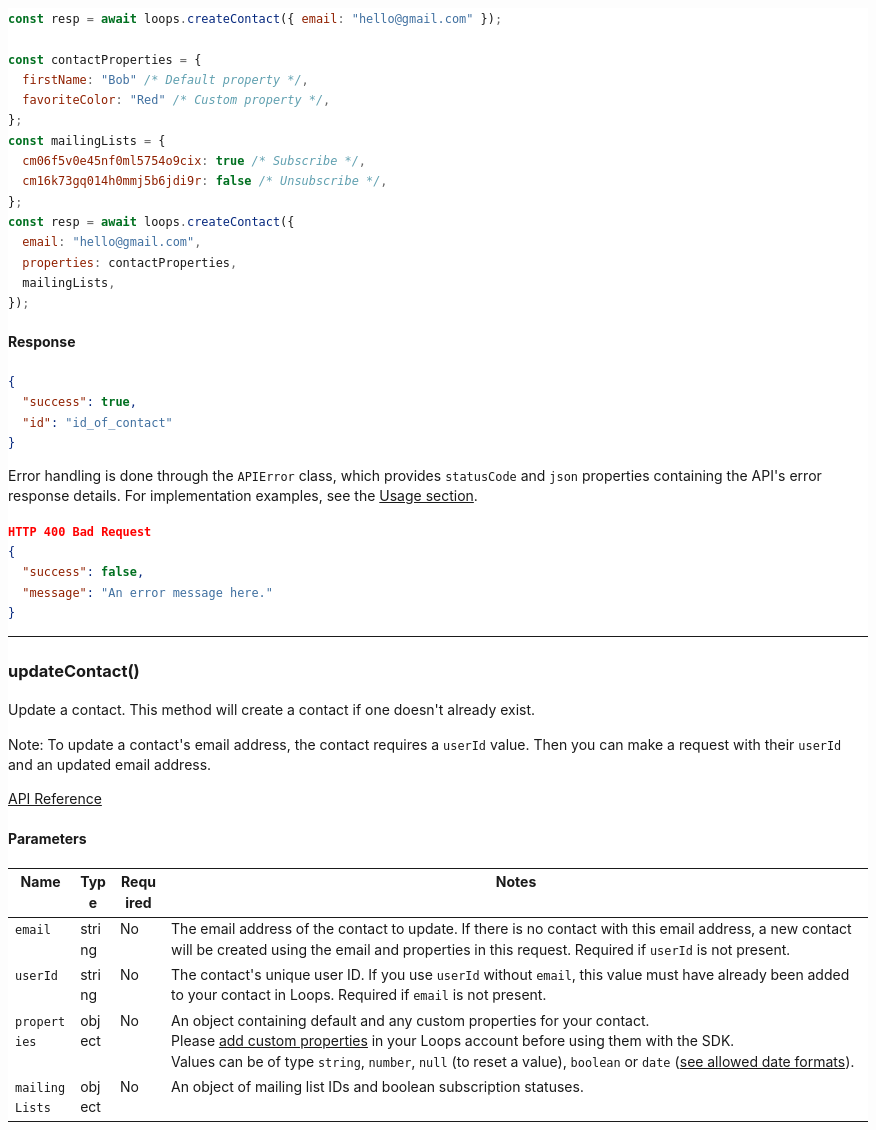 ```javascript
const resp = await loops.createContact({ email: "hello@gmail.com" });

const contactProperties = {
  firstName: "Bob" /* Default property */,
  favoriteColor: "Red" /* Custom property */,
};
const mailingLists = {
  cm06f5v0e45nf0ml5754o9cix: true /* Subscribe */,
  cm16k73gq014h0mmj5b6jdi9r: false /* Unsubscribe */,
};
const resp = await loops.createContact({
  email: "hello@gmail.com",
  properties: contactProperties,
  mailingLists,
});
```

#### Response

```json
{
  "success": true,
  "id": "id_of_contact"
}
```

Error handling is done through the `APIError` class, which provides `statusCode` and `json` properties containing the API's error response details. For implementation examples, see the [Usage section](#usage).

```json
HTTP 400 Bad Request
{
  "success": false,
  "message": "An error message here."
}
```

---

### updateContact()

Update a contact. This method will create a contact if one doesn't already exist.

Note: To update a contact's email address, the contact requires a `userId` value. Then you can make a request with their `userId` and an updated email address.

[API Reference](https://loops.so/docs/api-reference/update-contact)

#### Parameters

| Name           | Type   | Required | Notes                                                                                                                                                                                                                                                                                                                                                                                                                |
| -------------- | ------ | -------- | -------------------------------------------------------------------------------------------------------------------------------------------------------------------------------------------------------------------------------------------------------------------------------------------------------------------------------------------------------------------------------------------------------------------- |
| `email`        | string | No       | The email address of the contact to update. If there is no contact with this email address, a new contact will be created using the email and properties in this request. Required if `userId` is not present.                                                                                                                                                                                                       |
| `userId`       | string | No       | The contact's unique user ID. If you use `userId` without `email`, this value must have already been added to your contact in Loops. Required if `email` is not present.                                                                                                                                                                                                                                             |
| `properties`   | object | No       | An object containing default and any custom properties for your contact.<br />Please [add custom properties](https://loops.so/docs/contacts/properties#custom-contact-properties) in your Loops account before using them with the SDK.<br />Values can be of type `string`, `number`, `null` (to reset a value), `boolean` or `date` ([see allowed date formats](https://loops.so/docs/contacts/properties#dates)). |
| `mailingLists` | object | No       | An object of mailing list IDs and boolean subscription statuses.                                                                                                                                                                                                                                                                                                                                                     |
